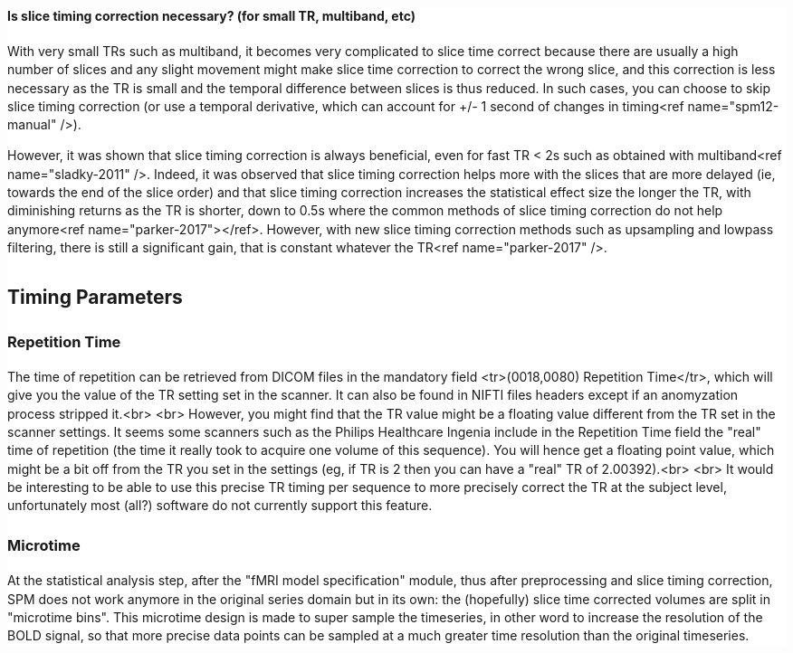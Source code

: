 #### Is slice timing correction necessary? (for small TR, multiband, etc)

With very small TRs such as multiband, it becomes very complicated to
slice time correct because there are usually a high number of slices and
any slight movement might make slice time correction to correct the
wrong slice, and this correction is less necessary as the TR is small
and the temporal difference between slices is thus reduced. In such
cases, you can choose to skip slice timing correction (or use a temporal
derivative, which can account for +/- 1 second of changes in timing\<ref
name=\"spm12-manual\" /\>).

However, it was shown that slice timing correction is always beneficial,
even for fast TR \< 2s such as obtained with multiband\<ref
name=\"sladky-2011\" /\>. Indeed, it was observed that slice timing
correction helps more with the slices that are more delayed (ie, towards
the end of the slice order) and that slice timing correction increases
the statistical effect size the longer the TR, with diminishing returns
as the TR is shorter, down to 0.5s where the common methods of slice
timing correction do not help anymore\<ref
name=\"parker-2017\"\>\</ref\>. However, with new slice timing
correction methods such as upsampling and lowpass filtering, there is
still a significant gain, that is constant whatever the TR\<ref
name=\"parker-2017\" /\>.

## Timing Parameters

### Repetition Time

The time of repetition can be retrieved from DICOM files in the
mandatory field \<tr\>(0018,0080) Repetition Time\</tr\>, which will
give you the value of the TR setting set in the scanner. It can also be
found in NIFTI files headers except if an anomyzation process stripped
it.\<br\> \<br\> However, you might find that the TR value might be a
floating value different from the TR set in the scanner settings. It
seems some scanners such as the Philips Healthcare Ingenia include in
the Repetition Time field the \"real\" time of repetition (the time it
really took to acquire one volume of this sequence). You will hence get
a floating point value, which might be a bit off from the TR you set in
the settings (eg, if TR is 2 then you can have a \"real\" TR of
2.00392).\<br\> \<br\> It would be interesting to be able to use this
precise TR timing per sequence to more precisely correct the TR at the
subject level, unfortunately most (all?) software do not currently
support this feature.

### Microtime

At the statistical analysis step, after the \"fMRI model specification\"
module, thus after preprocessing and slice timing correction, SPM does
not work anymore in the original series domain but in its own: the
(hopefully) slice time corrected volumes are split in \"microtime
bins\". This microtime design is made to super sample the timeseries, in
other word to increase the resolution of the BOLD signal, so that more
precise data points can be sampled at a much greater time resolution
than the original timeseries.
